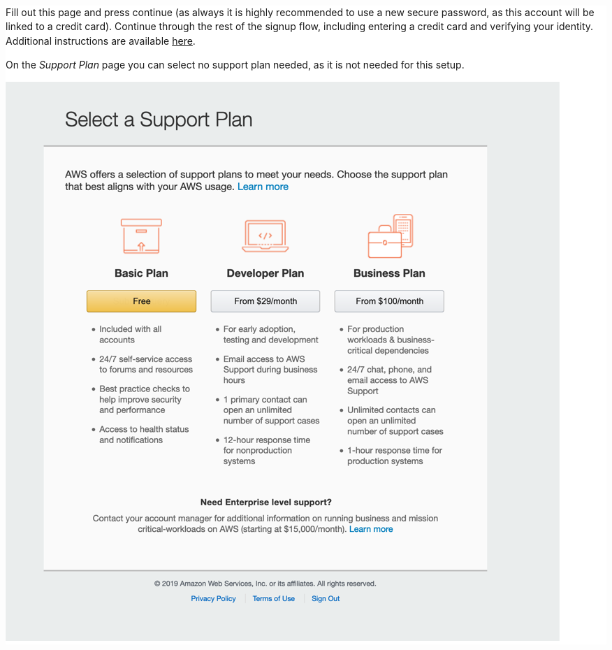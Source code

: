  Fill out this page and press continue (as always it is highly recommended to use a new secure password, as this
  account will be linked to a credit card).
 Continue through the rest of the signup flow, including entering a credit card
 and verifying your identity. Additional instructions are available
  [here](https://aws.amazon.com/premiumsupport/knowledge-center/create-and-activate-aws-account/).
 
 
 
 On the *Support Plan* page you can select no support plan needed, as it is not needed for this setup.
 
 ![Support Plan](readme-images/AWS-support-plan.png)
 